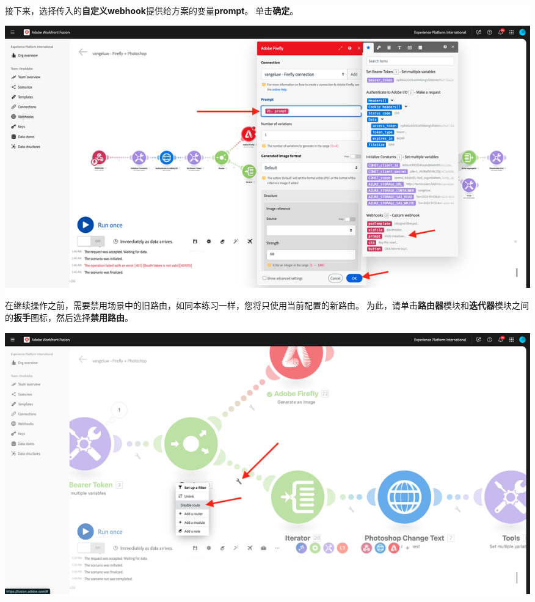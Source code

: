 接下来，选择传入的&#x200B;**自定义webhook**&#x200B;提供给方案的变量&#x200B;**prompt**。 单击&#x200B;**确定**。

![WF Fusion](./images/wffcff7.png)

在继续操作之前，需要禁用场景中的旧路由，如同本练习一样，您将只使用当前配置的新路由。 为此，请单击&#x200B;**路由器**&#x200B;模块和&#x200B;**迭代器**&#x200B;模块之间的&#x200B;**扳手**&#x200B;图标，然后选择&#x200B;**禁用路由**。

![WF Fusion](./images/wffcff7a.png)
